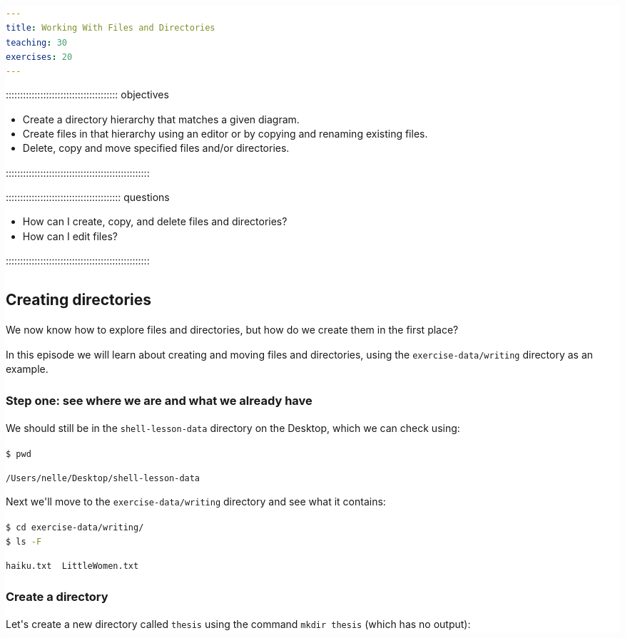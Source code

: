 ```yaml
---
title: Working With Files and Directories
teaching: 30
exercises: 20
---
```


::::::::::::::::::::::::::::::::::::::: objectives

- Create a directory hierarchy that matches a given diagram.
- Create files in that hierarchy using an editor or by copying and renaming existing files.
- Delete, copy and move specified files and/or directories.

::::::::::::::::::::::::::::::::::::::::::::::::::

:::::::::::::::::::::::::::::::::::::::: questions

- How can I create, copy, and delete files and directories?
- How can I edit files?

::::::::::::::::::::::::::::::::::::::::::::::::::

## Creating directories

We now know how to explore files and directories,
but how do we create them in the first place?

In this episode we will learn about creating and moving files and directories,
using the `exercise-data/writing` directory as an example.

### Step one: see where we are and what we already have

We should still be in the `shell-lesson-data` directory on the Desktop,
which we can check using:

```bash
$ pwd
```

```output
/Users/nelle/Desktop/shell-lesson-data
```

Next we'll move to the `exercise-data/writing` directory and see what it contains:

```bash
$ cd exercise-data/writing/
$ ls -F
```

```output
haiku.txt  LittleWomen.txt
```

### Create a directory

Let's create a new directory called `thesis` using the command `mkdir thesis`
(which has no output):
